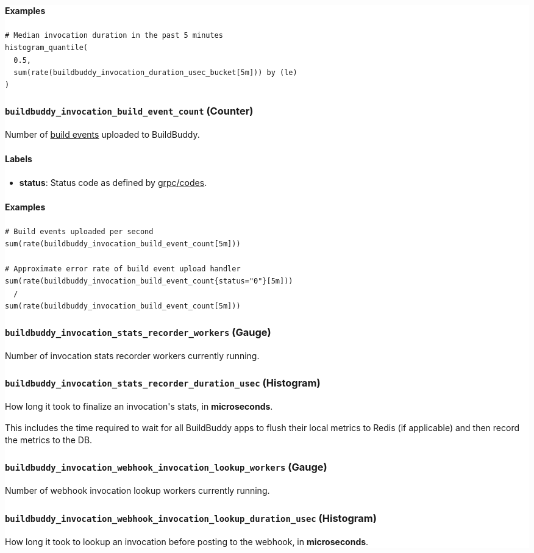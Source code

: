 #### Examples

```promql
# Median invocation duration in the past 5 minutes
histogram_quantile(
  0.5,
  sum(rate(buildbuddy_invocation_duration_usec_bucket[5m])) by (le)
)
```

### **`buildbuddy_invocation_build_event_count`** (Counter)

Number of [build events](https://docs.bazel.build/versions/master/build-event-protocol.html) uploaded to BuildBuddy.

#### Labels

- **status**: Status code as defined by [grpc/codes](https://godoc.org/google.golang.org/grpc/codes#Code).

#### Examples

```promql
# Build events uploaded per second
sum(rate(buildbuddy_invocation_build_event_count[5m]))

# Approximate error rate of build event upload handler
sum(rate(buildbuddy_invocation_build_event_count{status="0"}[5m]))
  /
sum(rate(buildbuddy_invocation_build_event_count[5m]))
```

### **`buildbuddy_invocation_stats_recorder_workers`** (Gauge)

Number of invocation stats recorder workers currently running.

### **`buildbuddy_invocation_stats_recorder_duration_usec`** (Histogram)

How long it took to finalize an invocation's stats, in **microseconds**.

This includes the time required to wait for all BuildBuddy apps to flush their local metrics to Redis (if applicable) and then record the metrics to the DB.

### **`buildbuddy_invocation_webhook_invocation_lookup_workers`** (Gauge)

Number of webhook invocation lookup workers currently running.

### **`buildbuddy_invocation_webhook_invocation_lookup_duration_usec`** (Histogram)

How long it took to lookup an invocation before posting to the webhook, in **microseconds**.
